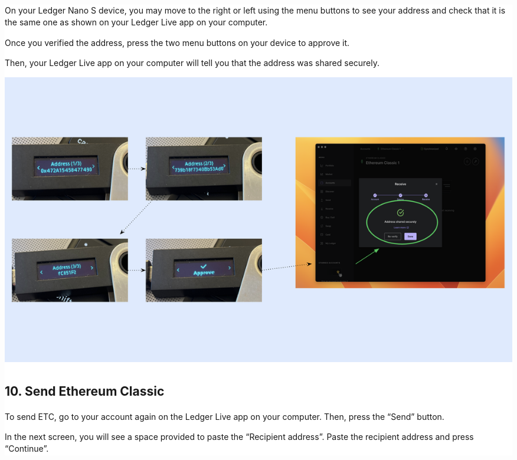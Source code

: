 On your Ledger Nano S device, you may move to the right or left using the menu buttons to see your address and check that it is the same one as shown on your Ledger Live app on your computer.

Once you verified the address, press the two menu buttons on your device to approve it.

Then, your Ledger Live app on your computer will tell you that the address was shared securely.

![Confirm](./16.png)

## 10. Send Ethereum Classic

To send ETC, go to your account again on the Ledger Live app on your computer. Then, press the “Send” button.

In the next screen, you will see a space provided to paste the “Recipient address”. Paste the recipient address and press “Continue”.
